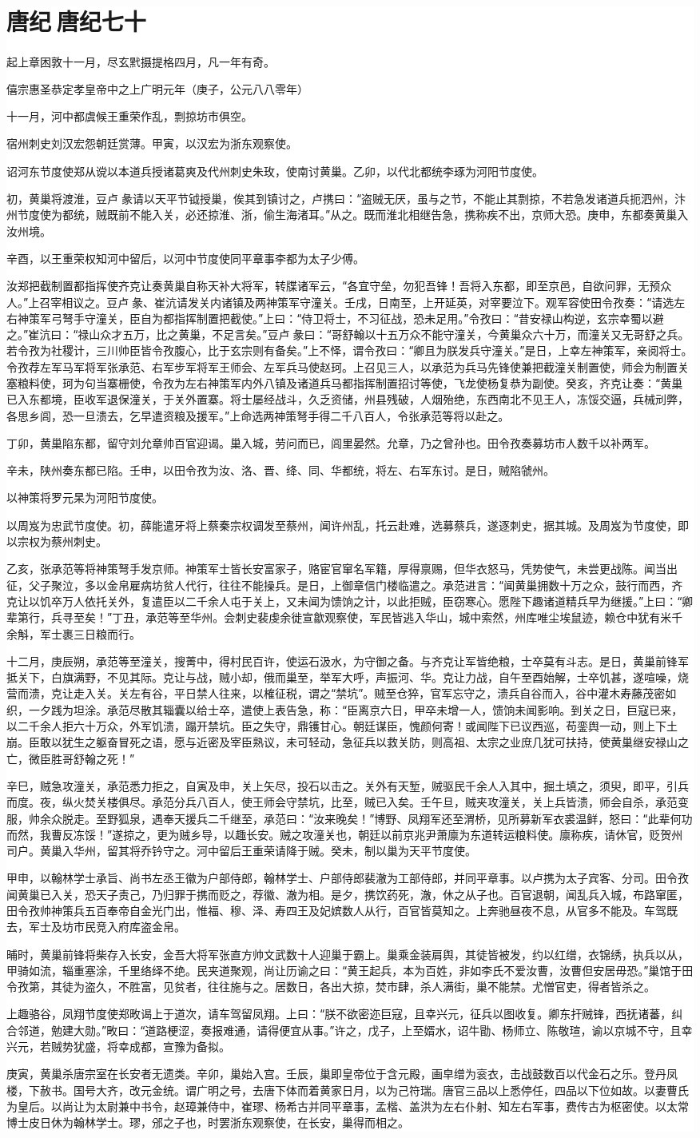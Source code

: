 # 唐纪 唐纪七十

起上章困敦十一月，尽玄黓摄提格四月，凡一年有奇。

僖宗惠圣恭定孝皇帝中之上广明元年（庚子，公元八八零年）

十一月，河中都虞候王重荣作乱，剽掠坊市俱空。

宿州刺史刘汉宏怨朝廷赏薄。甲寅，以汉宏为浙东观察使。

诏河东节度使郑从谠以本道兵授诸葛爽及代州刺史朱玫，使南讨黄巢。乙卯，以代北都统李琢为河阳节度使。

初，黄巢将渡淮，豆卢 彖请以天平节钺授巢，俟其到镇讨之，卢携曰：“盗贼无厌，虽与之节，不能止其剽掠，不若急发诸道兵扼泗州，汴州节度使为都统，贼既前不能入关，必还掠淮、浙，偷生海渚耳。”从之。既而淮北相继告急，携称疾不出，京师大恐。庚申，东都奏黄巢入汝州境。

辛酉，以王重荣权知河中留后，以河中节度使同平章事李都为太子少傅。

汝郑把截制置都指挥使齐克让奏黄巢自称天补大将军，转牒诸军云，“各宜守垒，勿犯吾锋！吾将入东都，即至京邑，自欲问罪，无预众人。”上召宰相议之。豆卢 彖、崔沆请发关内诸镇及两神策军守潼关。壬戌，日南至，上开延英，对宰要泣下。观军容使田令孜奏：“请选左右神策军弓弩手守潼关，臣自为都指挥制置把截使。”上曰：“侍卫将士，不习征战，恐未足用。”令孜曰：“昔安禄山构逆，玄宗幸蜀以避之。”崔沆曰：“禄山众才五万，比之黄巢，不足言矣。”豆卢 彖曰：“哥舒翰以十五万众不能守潼关，今黄巢众六十万，而潼关又无哥舒之兵。若令孜为社稷计，三川帅臣皆令孜腹心，比于玄宗则有备矣。”上不怿，谓令孜曰：“卿且为朕发兵守潼关。”是日，上幸左神策军，亲阅将士。令孜荐左军马军将军张承范、右军步军将军王师会、左军兵马使赵珂。上召见三人，以承范为兵马先锋使兼把截潼关制置使，师会为制置关塞粮料使，珂为句当寨栅使，令孜为左右神策军内外八镇及诸道兵马都指挥制置招讨等使，飞龙使杨复恭为副使。癸亥，齐克让奏：“黄巢已入东都境，臣收军退保潼关，于关外置寨。将士屡经战斗，久乏资储，州县残破，人烟殆绝，东西南北不见王人，冻馁交逼，兵械刓弊，各思乡闾，恐一旦溃去，乞早遣资粮及援军。”上命选两神策弩手得二千八百人，令张承范等将以赴之。

丁卯，黄巢陷东都，留守刘允章帅百官迎谒。巢入城，劳问而已，闾里晏然。允章，乃之曾孙也。田令孜奏募坊市人数千以补两军。

辛未，陕州奏东都已陷。壬申，以田令孜为汝、洛、晋、绛、同、华都统，将左、右军东讨。是日，贼陷虢州。

以神策将罗元杲为河阳节度使。

以周岌为忠武节度使。初，薛能遣牙将上蔡秦宗权调发至蔡州，闻许州乱，托云赴难，选募蔡兵，遂逐刺史，据其城。及周岌为节度使，即以宗权为蔡州刺史。

乙亥，张承范等将神策弩手发京师。神策军士皆长安富家子，赂宦官窜名军籍，厚得禀赐，但华衣怒马，凭势使气，未尝更战陈。闻当出征，父子聚泣，多以金帛雇病坊贫人代行，往往不能操兵。是日，上御章信门楼临遣之。承范进言：“闻黄巢拥数十万之众，鼓行而西，齐克让以饥卒万人依托关外，复遣臣以二千余人屯于关上，又未闻为馈饷之计，以此拒贼，臣窃寒心。愿陛下趣诸道精兵早为继援。”上曰：“卿辈第行，兵寻至矣！”丁丑，承范等至华州。会刺史裴虔余徙宣歙观察使，军民皆逃入华山，城中索然，州库唯尘埃鼠迹，赖仓中犹有米千余斛，军士裹三日粮而行。

十二月，庚辰朔，承范等至潼关，搜菁中，得村民百许，使运石汲水，为守御之备。与齐克让军皆绝粮，士卒莫有斗志。是日，黄巢前锋军抵关下，白旗满野，不见其际。克让与战，贼小却，俄而巢至，举军大呼，声振河、华。克让力战，自午至酉始解，士卒饥甚，遂喧噪，烧营而溃，克让走入关。关左有谷，平日禁人往来，以榷征税，谓之“禁坑”。贼至仓猝，官军忘守之，溃兵自谷而入，谷中灌木寿藤茂密如织，一夕践为坦涂。承范尽散其辎囊以给士卒，遣使上表告急，称：“臣离京六日，甲卒未增一人，馈饷未闻影响。到关之日，巨寇已来，以二千余人拒六十万众，外军饥溃，蹋开禁坑。臣之失守，鼎镬甘心。朝廷谋臣，愧颜何寄！或闻陛下已议西巡，苟銮舆一动，则上下土崩。臣敢以犹生之躯奋冒死之语，愿与近密及宰臣熟议，未可轻动，急征兵以救关防，则高祖、太宗之业庶几犹可扶持，使黄巢继安禄山之亡，微臣胜哥舒翰之死！”

辛巳，贼急攻潼关，承范悉力拒之，自寅及申，关上矢尽，投石以击之。关外有天堑，贼驱民千余人入其中，掘土填之，须臾，即平，引兵而度。夜，纵火焚关楼俱尽。承范分兵八百人，使王师会守禁坑，比至，贼已入矣。壬午旦，贼夹攻潼关，关上兵皆溃，师会自杀，承范变服，帅余众脱走。至野狐泉，遇奉天援兵二千继至，承范曰：“汝来晚矣！”博野、凤翔军还至渭桥，见所募新军衣裘温鲜，怒曰：“此辈何功而然，我曹反冻馁！”遂掠之，更为贼乡导，以趣长安。贼之攻潼关也，朝廷以前京兆尹萧廪为东道转运粮料使。廪称疾，请休官，贬贺州司户。黄巢入华州，留其将乔钤守之。河中留后王重荣请降于贼。癸未，制以巢为天平节度使。

甲申，以翰林学士承旨、尚书左丞王徽为户部侍郎，翰林学士、户部侍郎裴澈为工部侍郎，并同平章事。以卢携为太子宾客、分司。田令孜闻黄巢已入关，恐天子责己，乃归罪于携而贬之，荐徽、澈为相。是夕，携饮药死，澈，休之从子也。百官退朝，闻乱兵入城，布路窜匿，田令孜帅神策兵五百奉帝自金光门出，惟福、穆、泽、寿四王及妃嫔数人从行，百官皆莫知之。上奔驰昼夜不息，从官多不能及。车驾既去，军士及坊市民竞入府库盗金帛。

晡时，黄巢前锋将柴存入长安，金吾大将军张直方帅文武数十人迎巢于霸上。巢乘金装肩舆，其徒皆被发，约以红缯，衣锦绣，执兵以从，甲骑如流，辎重塞涂，千里络绎不绝。民夹道聚观，尚让历谕之曰：“黄王起兵，本为百姓，非如李氏不爱汝曹，汝曹但安居毋恐。”巢馆于田令孜第，其徒为盗久，不胜富，见贫者，往往施与之。居数日，各出大掠，焚市肆，杀人满街，巢不能禁。尤憎官吏，得者皆杀之。

上趣骆谷，凤翔节度使郑畋谒上于道次，请车驾留凤翔。上曰：“朕不欲密迩巨寇，且幸兴元，征兵以图收复。卿东扞贼锋，西抚诸蕃，纠合邻道，勉建大勋。”畋曰：“道路梗涩，奏报难通，请得便宜从事。”许之，戊子，上至婿水，诏牛勖、杨师立、陈敬瑄，谕以京城不守，且幸兴元，若贼势犹盛，将幸成都，宣豫为备拟。

庚寅，黄巢杀唐宗室在长安者无遗类。辛卯，巢始入宫。壬辰，巢即皇帝位于含元殿，画皁缯为衮衣，击战鼓数百以代金石之乐。登丹凤楼，下赦书。国号大齐，改元金统。谓广明之号，去唐下体而着黄家日月，以为己符瑞。唐官三品以上悉停任，四品以下位如故。以妻曹氏为皇后。以尚让为太尉兼中书令，赵璋兼侍中，崔璆、杨希古并同平章事，孟楷、盖洪为左右仆射、知左右军事，费传古为枢密使。以太常博士皮日休为翰林学士。璆，邠之子也，时罢浙东观察使，在长安，巢得而相之。
